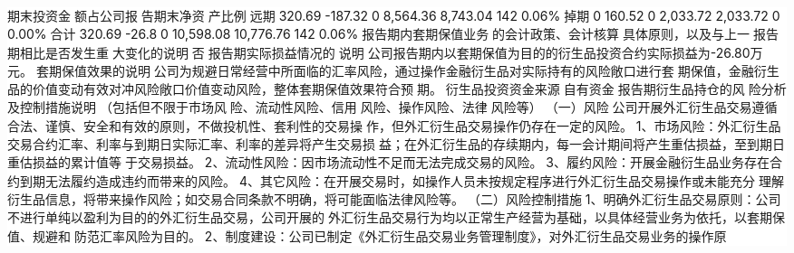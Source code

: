 期末投资金
额占公司报
告期末净资
产比例
远期
320.69
-187.32
0
8,564.36
8,743.04
142
0.06%
掉期
0
160.52
0
2,033.72
2,033.72
0
0.00%
合计
320.69
-26.8
0
10,598.08
10,776.76
142
0.06%
报告期内套期保值业务
的会计政策、会计核算
具体原则，以及与上一
报告期相比是否发生重
大变化的说明
否
报告期实际损益情况的
说明
公司报告期内以套期保值为目的的衍生品投资合约实际损益为-26.80万元。
套期保值效果的说明
公司为规避日常经营中所面临的汇率风险，通过操作金融衍生品对实际持有的风险敞口进行套
期保值，金融衍生品的价值变动有效对冲风险敞口价值变动风险，整体套期保值效果符合预
期。
衍生品投资资金来源
自有资金
报告期衍生品持仓的风
险分析及控制措施说明
（包括但不限于市场风
险、流动性风险、信用
风险、操作风险、法律
风险等）
（一）风险
公司开展外汇衍生品交易遵循合法、谨慎、安全和有效的原则，不做投机性、套利性的交易操
作，但外汇衍生品交易操作仍存在一定的风险。
1、市场风险：外汇衍生品交易合约汇率、利率与到期日实际汇率、利率的差异将产生交易损
益；在外汇衍生品的存续期内，每一会计期间将产生重估损益，至到期日重估损益的累计值等
于交易损益。
2、流动性风险：因市场流动性不足而无法完成交易的风险。
3、履约风险：开展金融衍生品业务存在合约到期无法履约造成违约而带来的风险。
4、其它风险：在开展交易时，如操作人员未按规定程序进行外汇衍生品交易操作或未能充分
理解衍生品信息，将带来操作风险；如交易合同条款不明确，将可能面临法律风险等。
（二）风险控制措施
1、明确外汇衍生品交易原则：公司不进行单纯以盈利为目的的外汇衍生品交易，公司开展的
外汇衍生品交易行为均以正常生产经营为基础，以具体经营业务为依托，以套期保值、规避和
防范汇率风险为目的。
2、制度建设：公司已制定《外汇衍生品交易业务管理制度》，对外汇衍生品交易业务的操作原
